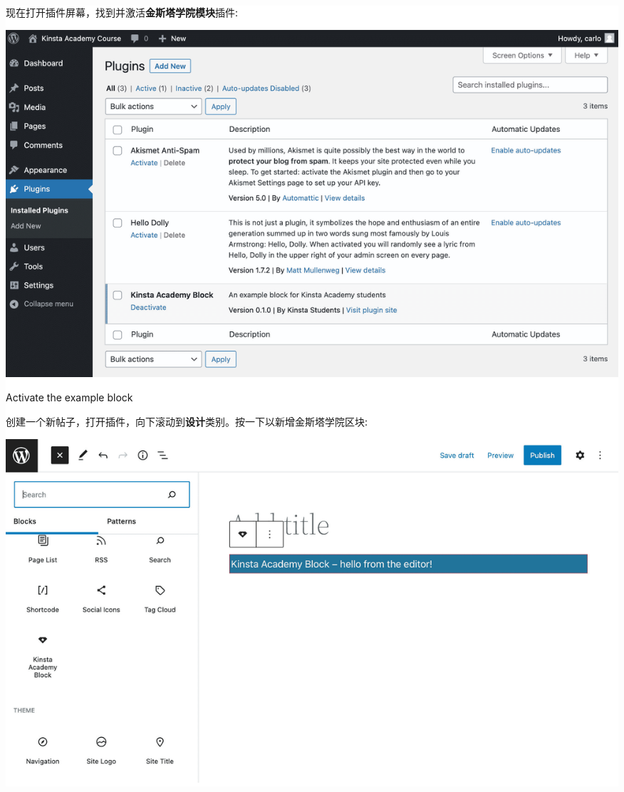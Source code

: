 现在打开插件屏幕，找到并激活**金斯塔学院模块**插件:

![Activate the example block](img/8fcbdcd9304104bc291e57ad72c64eb1.png)

Activate the example block



创建一个新帖子，打开插件，向下滚动到**设计**类别。按一下以新增金斯塔学院区块:

![A starter block built with @wordpress/create-block.](img/c8f1ee4d854f6105c46340c71f2a1b96.png)
